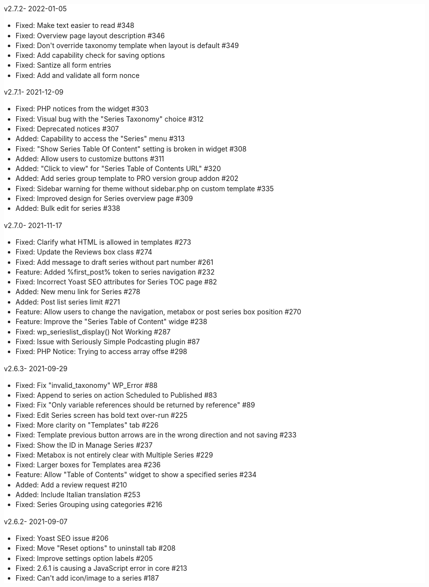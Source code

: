 

v2.7.2- 2022-01-05
* Fixed: Make text easier to read #348
* Fixed: Overview page layout description #346
* Fixed: Don't override taxonomy template when layout is default #349
* Fixed: Add capability check for saving options
* Fixed: Santize all form entries
* Fixed: Add and validate all form nonce

v2.7.1- 2021-12-09
* Fixed: PHP notices from the widget #303
* Fixed: Visual bug with the "Series Taxonomy" choice #312
* Fixed: Deprecated notices #307
* Added: Capability to access the "Series" menu #313
* Fixed: "Show Series Table Of Content" setting is broken in widget #308
* Added: Allow users to customize buttons #311
* Added: "Click to view" for "Series Table of Contents URL" #320
* Added: Add series group template to PRO version group addon #202
* Fixed: Sidebar warning for theme without sidebar.php on custom template #335
* Fixed: Improved design for Series overview page #309
* Added: Bulk edit for series #338

v2.7.0- 2021-11-17
* Fixed: Clarify what HTML is allowed in templates #273
* Fixed: Update the Reviews box class #274
* Fixed: Add message to draft series without part number #261
* Feature: Added %first_post% token to series navigation #232
* Fixed: Incorrect Yoast SEO attributes for Series TOC page #82
* Added: New menu link for Series #278
* Added: Post list series limit #271
* Feature: Allow users to change the navigation, metabox or post series box position #270
* Feature: Improve the "Series Table of Content" widge #238
* Fixed: wp_serieslist_display() Not Working #287
* Fixed: Issue with Seriously Simple Podcasting plugin #87
* Fixed: PHP Notice: Trying to access array offse #298

v2.6.3- 2021-09-29
* Fixed: Fix "invalid_taxonomy" WP_Error #88
* Fixed: Append to series on action Scheduled to Published #83
* Fixed: Fix "Only variable references should be returned by reference" #89
* Fixed: Edit Series screen has bold text over-run #225
* Fixed: More clarity on "Templates" tab #226
* Fixed: Template previous button arrows are in the wrong direction and not saving #233
* Fixed: Show the ID in Manage Series #237
* Fixed: Metabox is not entirely clear with Multiple Series #229
* Fixed: Larger boxes for Templates area #236
* Feature: Allow "Table of Contents" widget to show a specified series #234
* Added: Add a review request #210
* Added: Include Italian translation #253
* Fixed: Series Grouping using categories #216

v2.6.2- 2021-09-07
* Fixed: Yoast SEO issue #206
* Fixed: Move "Reset options" to uninstall tab #208
* Fixed: Improve settings option labels #205
* Fixed: 2.6.1 is causing a JavaScript error in core #213
* Fixed: Can't add icon/image to a series #187
